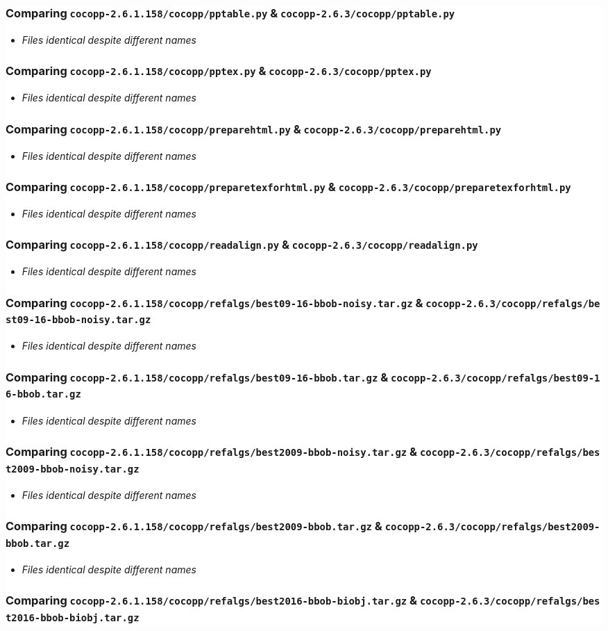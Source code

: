 ### Comparing `cocopp-2.6.1.158/cocopp/pptable.py` & `cocopp-2.6.3/cocopp/pptable.py`

 * *Files identical despite different names*

### Comparing `cocopp-2.6.1.158/cocopp/pptex.py` & `cocopp-2.6.3/cocopp/pptex.py`

 * *Files identical despite different names*

### Comparing `cocopp-2.6.1.158/cocopp/preparehtml.py` & `cocopp-2.6.3/cocopp/preparehtml.py`

 * *Files identical despite different names*

### Comparing `cocopp-2.6.1.158/cocopp/preparetexforhtml.py` & `cocopp-2.6.3/cocopp/preparetexforhtml.py`

 * *Files identical despite different names*

### Comparing `cocopp-2.6.1.158/cocopp/readalign.py` & `cocopp-2.6.3/cocopp/readalign.py`

 * *Files identical despite different names*

### Comparing `cocopp-2.6.1.158/cocopp/refalgs/best09-16-bbob-noisy.tar.gz` & `cocopp-2.6.3/cocopp/refalgs/best09-16-bbob-noisy.tar.gz`

 * *Files identical despite different names*

### Comparing `cocopp-2.6.1.158/cocopp/refalgs/best09-16-bbob.tar.gz` & `cocopp-2.6.3/cocopp/refalgs/best09-16-bbob.tar.gz`

 * *Files identical despite different names*

### Comparing `cocopp-2.6.1.158/cocopp/refalgs/best2009-bbob-noisy.tar.gz` & `cocopp-2.6.3/cocopp/refalgs/best2009-bbob-noisy.tar.gz`

 * *Files identical despite different names*

### Comparing `cocopp-2.6.1.158/cocopp/refalgs/best2009-bbob.tar.gz` & `cocopp-2.6.3/cocopp/refalgs/best2009-bbob.tar.gz`

 * *Files identical despite different names*

### Comparing `cocopp-2.6.1.158/cocopp/refalgs/best2016-bbob-biobj.tar.gz` & `cocopp-2.6.3/cocopp/refalgs/best2016-bbob-biobj.tar.gz`
